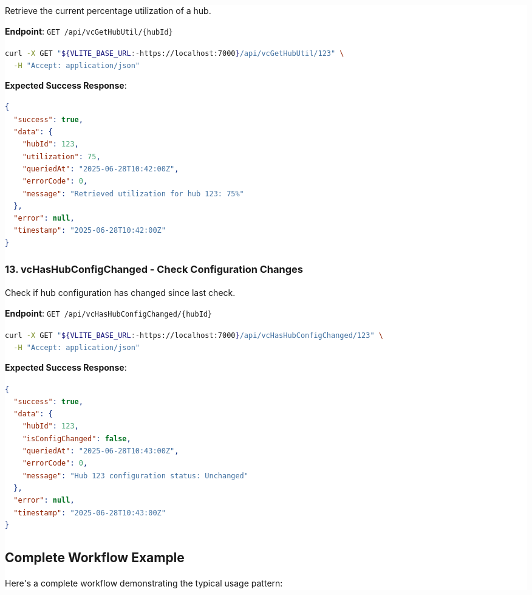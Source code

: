 Retrieve the current percentage utilization of a hub.

**Endpoint**: `GET /api/vcGetHubUtil/{hubId}`

```bash
curl -X GET "${VLITE_BASE_URL:-https://localhost:7000}/api/vcGetHubUtil/123" \
  -H "Accept: application/json"
```

**Expected Success Response**:
```json
{
  "success": true,
  "data": {
    "hubId": 123,
    "utilization": 75,
    "queriedAt": "2025-06-28T10:42:00Z",
    "errorCode": 0,
    "message": "Retrieved utilization for hub 123: 75%"
  },
  "error": null,
  "timestamp": "2025-06-28T10:42:00Z"
}
```

### 13. vcHasHubConfigChanged - Check Configuration Changes

Check if hub configuration has changed since last check.

**Endpoint**: `GET /api/vcHasHubConfigChanged/{hubId}`

```bash
curl -X GET "${VLITE_BASE_URL:-https://localhost:7000}/api/vcHasHubConfigChanged/123" \
  -H "Accept: application/json"
```

**Expected Success Response**:
```json
{
  "success": true,
  "data": {
    "hubId": 123,
    "isConfigChanged": false,
    "queriedAt": "2025-06-28T10:43:00Z",
    "errorCode": 0,
    "message": "Hub 123 configuration status: Unchanged"
  },
  "error": null,
  "timestamp": "2025-06-28T10:43:00Z"
}
```

## Complete Workflow Example

Here's a complete workflow demonstrating the typical usage pattern:

